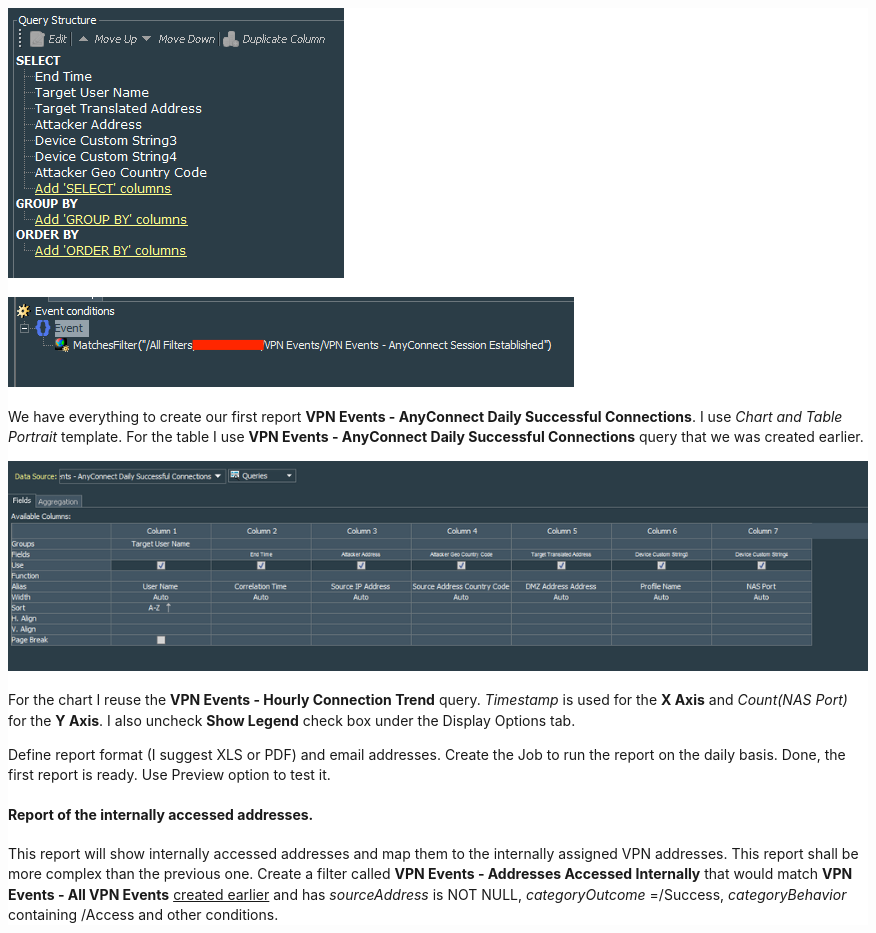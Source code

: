 ![Query 4 Fields](/images/vpnmon/VPN3Query4_2.PNG "Query 4 Fields")

![Query 4 Conditions](/images/vpnmon/VPN3Query4_3.PNG "Query 4 Conditions")

We have everything to create our first report **VPN Events - AnyConnect Daily Successful Connections**. I use _Chart and Table Portrait_ template. For the table I use **VPN Events - AnyConnect Daily Successful Connections** query that we was created earlier. 

![Report 1 Table Fields](/images/vpnmon/VPN3Report1_1.PNG "Report 1 Table Fields")

For the chart I reuse the **VPN Events - Hourly Connection Trend** query. _Timestamp_ is used for the **X Axis** and _Count(NAS Port)_ for the **Y Axis**. I also uncheck **Show Legend** check box under the Display Options tab.

Define report format (I suggest XLS or PDF) and email addresses. Create the Job to run the report on the daily basis. Done, the first report is ready. Use Preview option to test it. 


#### Report of the internally accessed addresses.

This report will show internally accessed addresses and map them to the internally assigned VPN addresses. This report shall be more complex than the previous one.
Create a filter called **VPN Events - Addresses Accessed Internally** that would match **VPN Events - All VPN Events** [created earlier](http://www.ashsecurity.com/siem/vpn%20analytics/arcsight%20esm/ArcSight-AnyConnect-VPN-ESM-Rule) and has _sourceAddress_ is NOT NULL, _categoryOutcome_ =/Success, _categoryBehavior_ containing /Access and other conditions. 
